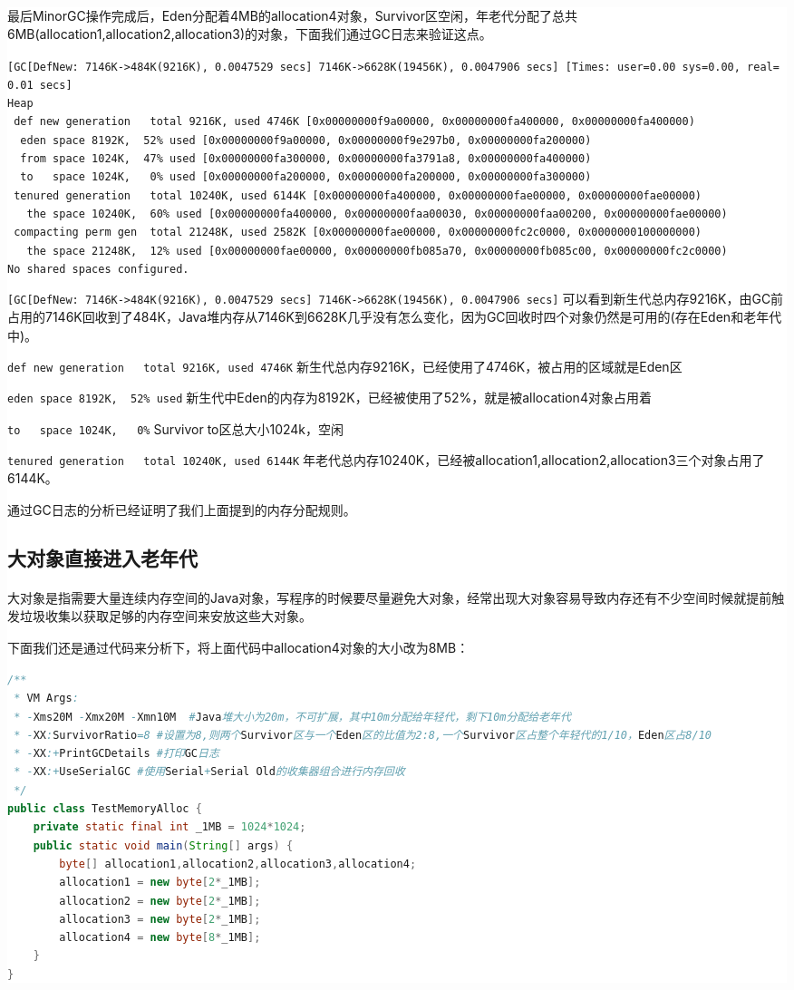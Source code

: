 最后MinorGC操作完成后，Eden分配着4MB的allocation4对象，Survivor区空闲，年老代分配了总共6MB(allocation1,allocation2,allocation3)的对象，下面我们通过GC日志来验证这点。

~~~
[GC[DefNew: 7146K->484K(9216K), 0.0047529 secs] 7146K->6628K(19456K), 0.0047906 secs] [Times: user=0.00 sys=0.00, real=0.01 secs] 
Heap
 def new generation   total 9216K, used 4746K [0x00000000f9a00000, 0x00000000fa400000, 0x00000000fa400000)
  eden space 8192K,  52% used [0x00000000f9a00000, 0x00000000f9e297b0, 0x00000000fa200000)
  from space 1024K,  47% used [0x00000000fa300000, 0x00000000fa3791a8, 0x00000000fa400000)
  to   space 1024K,   0% used [0x00000000fa200000, 0x00000000fa200000, 0x00000000fa300000)
 tenured generation   total 10240K, used 6144K [0x00000000fa400000, 0x00000000fae00000, 0x00000000fae00000)
   the space 10240K,  60% used [0x00000000fa400000, 0x00000000faa00030, 0x00000000faa00200, 0x00000000fae00000)
 compacting perm gen  total 21248K, used 2582K [0x00000000fae00000, 0x00000000fc2c0000, 0x0000000100000000)
   the space 21248K,  12% used [0x00000000fae00000, 0x00000000fb085a70, 0x00000000fb085c00, 0x00000000fc2c0000)
No shared spaces configured.
~~~

`[GC[DefNew: 7146K->484K(9216K), 0.0047529 secs] 7146K->6628K(19456K), 0.0047906 secs]`
可以看到新生代总内存9216K，由GC前占用的7146K回收到了484K，Java堆内存从7146K到6628K几乎没有怎么变化，因为GC回收时四个对象仍然是可用的(存在Eden和老年代中)。

`def new generation   total 9216K, used 4746K`
新生代总内存9216K，已经使用了4746K，被占用的区域就是Eden区

`eden space 8192K,  52% used`
新生代中Eden的内存为8192K，已经被使用了52%，就是被allocation4对象占用着

`to   space 1024K,   0%`
Survivor to区总大小1024k，空闲

`tenured generation   total 10240K, used 6144K`
年老代总内存10240K，已经被allocation1,allocation2,allocation3三个对象占用了6144K。

通过GC日志的分析已经证明了我们上面提到的内存分配规则。


## **大对象直接进入老年代**
大对象是指需要大量连续内存空间的Java对象，写程序的时候要尽量避免大对象，经常出现大对象容易导致内存还有不少空间时候就提前触发垃圾收集以获取足够的内存空间来安放这些大对象。

下面我们还是通过代码来分析下，将上面代码中allocation4对象的大小改为8MB：
~~~ java
/**
 * VM Args: 
 * -Xms20M -Xmx20M -Xmn10M  #Java堆大小为20m，不可扩展，其中10m分配给年轻代，剩下10m分配给老年代
 * -XX:SurvivorRatio=8 #设置为8,则两个Survivor区与一个Eden区的比值为2:8,一个Survivor区占整个年轻代的1/10，Eden区占8/10
 * -XX:+PrintGCDetails #打印GC日志 
 * -XX:+UseSerialGC #使用Serial+Serial Old的收集器组合进行内存回收
 */
public class TestMemoryAlloc {
	private static final int _1MB = 1024*1024;
	public static void main(String[] args) {
		byte[] allocation1,allocation2,allocation3,allocation4;
		allocation1 = new byte[2*_1MB];
		allocation2 = new byte[2*_1MB];
		allocation3 = new byte[2*_1MB];
		allocation4 = new byte[8*_1MB];
	}
}
~~~

